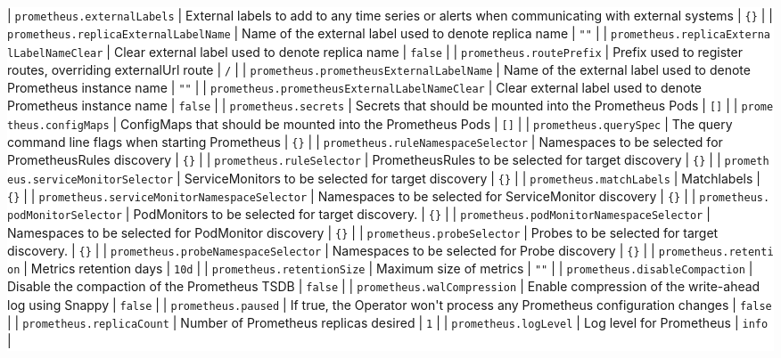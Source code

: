 | `prometheus.externalLabels`                                           | External labels to add to any time series or alerts when communicating with external systems                                     | `{}`                     |
| `prometheus.replicaExternalLabelName`                                 | Name of the external label used to denote replica name                                                                           | `""`                     |
| `prometheus.replicaExternalLabelNameClear`                            | Clear external label used to denote replica name                                                                                 | `false`                  |
| `prometheus.routePrefix`                                              | Prefix used to register routes, overriding externalUrl route                                                                     | `/`                      |
| `prometheus.prometheusExternalLabelName`                              | Name of the external label used to denote Prometheus instance name                                                               | `""`                     |
| `prometheus.prometheusExternalLabelNameClear`                         | Clear external label used to denote Prometheus instance name                                                                     | `false`                  |
| `prometheus.secrets`                                                  | Secrets that should be mounted into the Prometheus Pods                                                                          | `[]`                     |
| `prometheus.configMaps`                                               | ConfigMaps that should be mounted into the Prometheus Pods                                                                       | `[]`                     |
| `prometheus.querySpec`                                                | The query command line flags when starting Prometheus                                                                            | `{}`                     |
| `prometheus.ruleNamespaceSelector`                                    | Namespaces to be selected for PrometheusRules discovery                                                                          | `{}`                     |
| `prometheus.ruleSelector`                                             | PrometheusRules to be selected for target discovery                                                                              | `{}`                     |
| `prometheus.serviceMonitorSelector`                                   | ServiceMonitors to be selected for target discovery                                                                              | `{}`                     |
| `prometheus.matchLabels`                                              | Matchlabels                                                                                                                      | `{}`                     |
| `prometheus.serviceMonitorNamespaceSelector`                          | Namespaces to be selected for ServiceMonitor discovery                                                                           | `{}`                     |
| `prometheus.podMonitorSelector`                                       | PodMonitors to be selected for target discovery.                                                                                 | `{}`                     |
| `prometheus.podMonitorNamespaceSelector`                              | Namespaces to be selected for PodMonitor discovery                                                                               | `{}`                     |
| `prometheus.probeSelector`                                            | Probes to be selected for target discovery.                                                                                      | `{}`                     |
| `prometheus.probeNamespaceSelector`                                   | Namespaces to be selected for Probe discovery                                                                                    | `{}`                     |
| `prometheus.retention`                                                | Metrics retention days                                                                                                           | `10d`                    |
| `prometheus.retentionSize`                                            | Maximum size of metrics                                                                                                          | `""`                     |
| `prometheus.disableCompaction`                                        | Disable the compaction of the Prometheus TSDB                                                                                    | `false`                  |
| `prometheus.walCompression`                                           | Enable compression of the write-ahead log using Snappy                                                                           | `false`                  |
| `prometheus.paused`                                                   | If true, the Operator won't process any Prometheus configuration changes                                                         | `false`                  |
| `prometheus.replicaCount`                                             | Number of Prometheus replicas desired                                                                                            | `1`                      |
| `prometheus.logLevel`                                                 | Log level for Prometheus                                                                                                         | `info`                   |